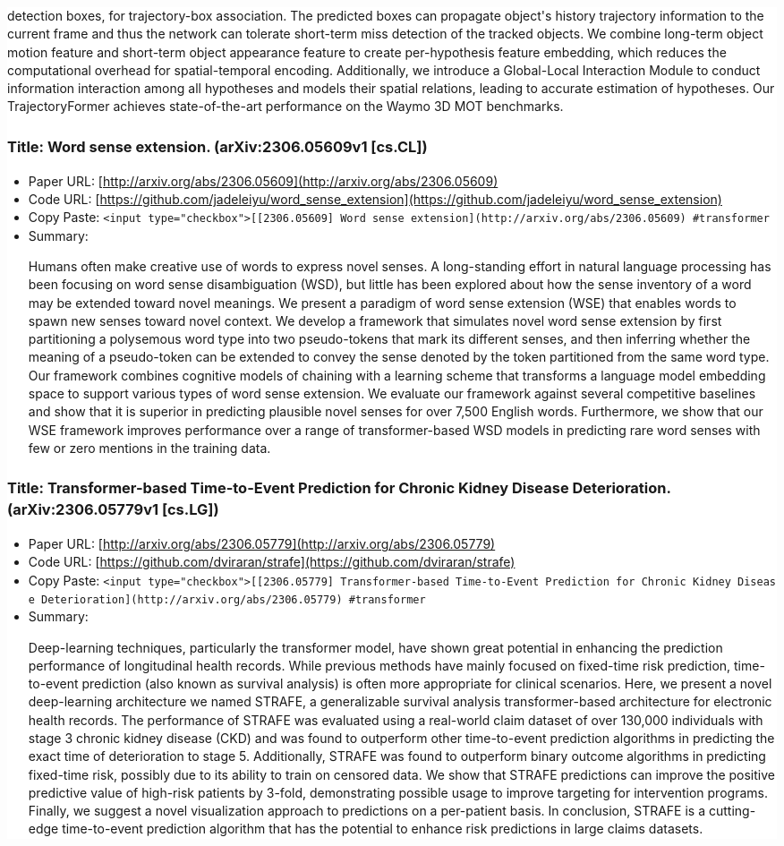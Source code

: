 detection boxes, for trajectory-box association. The predicted boxes can
propagate object's history trajectory information to the current frame and thus
the network can tolerate short-term miss detection of the tracked objects. We
combine long-term object motion feature and short-term object appearance
feature to create per-hypothesis feature embedding, which reduces the
computational overhead for spatial-temporal encoding. Additionally, we
introduce a Global-Local Interaction Module to conduct information interaction
among all hypotheses and models their spatial relations, leading to accurate
estimation of hypotheses. Our TrajectoryFormer achieves state-of-the-art
performance on the Waymo 3D MOT benchmarks.
</p>

### Title: Word sense extension. (arXiv:2306.05609v1 [cs.CL])
* Paper URL: [http://arxiv.org/abs/2306.05609](http://arxiv.org/abs/2306.05609)
* Code URL: [https://github.com/jadeleiyu/word_sense_extension](https://github.com/jadeleiyu/word_sense_extension)
* Copy Paste: `<input type="checkbox">[[2306.05609] Word sense extension](http://arxiv.org/abs/2306.05609) #transformer`
* Summary: <p>Humans often make creative use of words to express novel senses. A
long-standing effort in natural language processing has been focusing on word
sense disambiguation (WSD), but little has been explored about how the sense
inventory of a word may be extended toward novel meanings. We present a
paradigm of word sense extension (WSE) that enables words to spawn new senses
toward novel context. We develop a framework that simulates novel word sense
extension by first partitioning a polysemous word type into two pseudo-tokens
that mark its different senses, and then inferring whether the meaning of a
pseudo-token can be extended to convey the sense denoted by the token
partitioned from the same word type. Our framework combines cognitive models of
chaining with a learning scheme that transforms a language model embedding
space to support various types of word sense extension. We evaluate our
framework against several competitive baselines and show that it is superior in
predicting plausible novel senses for over 7,500 English words. Furthermore, we
show that our WSE framework improves performance over a range of
transformer-based WSD models in predicting rare word senses with few or zero
mentions in the training data.
</p>

### Title: Transformer-based Time-to-Event Prediction for Chronic Kidney Disease Deterioration. (arXiv:2306.05779v1 [cs.LG])
* Paper URL: [http://arxiv.org/abs/2306.05779](http://arxiv.org/abs/2306.05779)
* Code URL: [https://github.com/dviraran/strafe](https://github.com/dviraran/strafe)
* Copy Paste: `<input type="checkbox">[[2306.05779] Transformer-based Time-to-Event Prediction for Chronic Kidney Disease Deterioration](http://arxiv.org/abs/2306.05779) #transformer`
* Summary: <p>Deep-learning techniques, particularly the transformer model, have shown
great potential in enhancing the prediction performance of longitudinal health
records. While previous methods have mainly focused on fixed-time risk
prediction, time-to-event prediction (also known as survival analysis) is often
more appropriate for clinical scenarios. Here, we present a novel deep-learning
architecture we named STRAFE, a generalizable survival analysis
transformer-based architecture for electronic health records. The performance
of STRAFE was evaluated using a real-world claim dataset of over 130,000
individuals with stage 3 chronic kidney disease (CKD) and was found to
outperform other time-to-event prediction algorithms in predicting the exact
time of deterioration to stage 5. Additionally, STRAFE was found to outperform
binary outcome algorithms in predicting fixed-time risk, possibly due to its
ability to train on censored data. We show that STRAFE predictions can improve
the positive predictive value of high-risk patients by 3-fold, demonstrating
possible usage to improve targeting for intervention programs. Finally, we
suggest a novel visualization approach to predictions on a per-patient basis.
In conclusion, STRAFE is a cutting-edge time-to-event prediction algorithm that
has the potential to enhance risk predictions in large claims datasets.